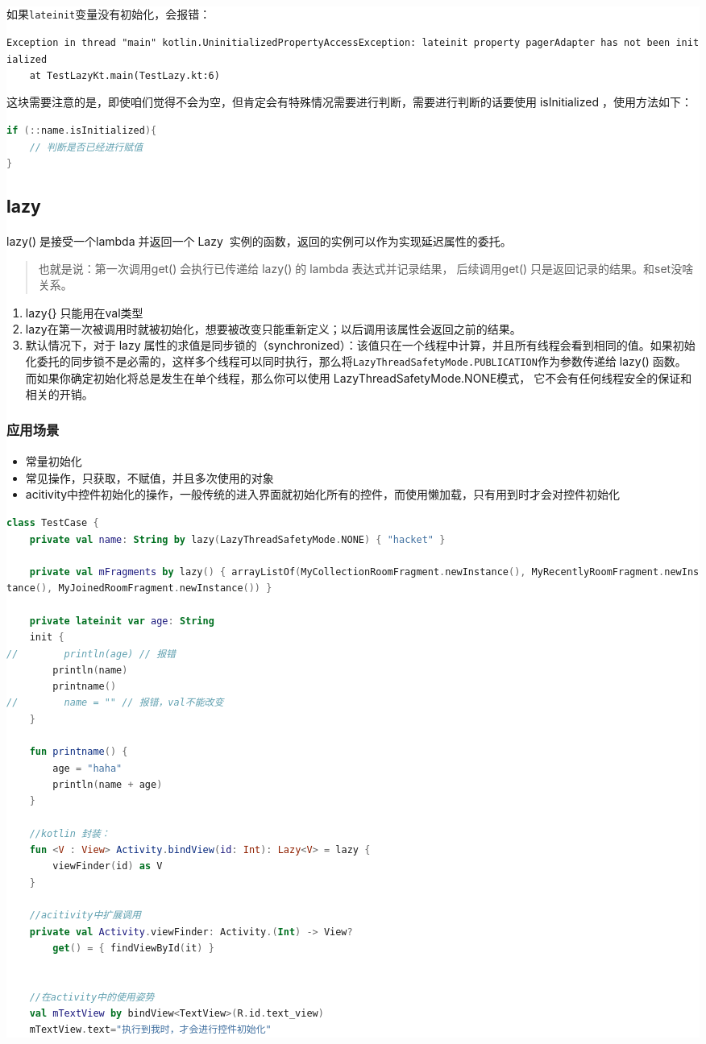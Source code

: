 如果`lateinit`变量没有初始化，会报错：

```
Exception in thread "main" kotlin.UninitializedPropertyAccessException: lateinit property pagerAdapter has not been initialized
	at TestLazyKt.main(TestLazy.kt:6)
```

这块需要注意的是，即使咱们觉得不会为空，但肯定会有特殊情况需要进行判断，需要进行判断的话要使用 isInitialized ，使用方法如下：

```kotlin
if (::name.isInitialized){
    // 判断是否已经进行赋值
}
```

## lazy

lazy() 是接受一个lambda 并返回一个 Lazy  实例的函数，返回的实例可以作为实现延迟属性的委托。

> 也就是说：第一次调用get() 会执行已传递给 lazy() 的 lambda 表达式并记录结果， 后续调用get() 只是返回记录的结果。和set没啥关系。

1. lazy{} 只能用在val类型
2. lazy在第一次被调用时就被初始化，想要被改变只能重新定义；以后调用该属性会返回之前的结果。
3. 默认情况下，对于 lazy 属性的求值是同步锁的（synchronized）：该值只在一个线程中计算，并且所有线程会看到相同的值。如果初始化委托的同步锁不是必需的，这样多个线程可以同时执行，那么将`LazyThreadSafetyMode.PUBLICATION`作为参数传递给 lazy() 函数。 而如果你确定初始化将总是发生在单个线程，那么你可以使用 LazyThreadSafetyMode.NONE模式， 它不会有任何线程安全的保证和相关的开销。

### 应用场景

- 常量初始化
- 常见操作，只获取，不赋值，并且多次使用的对象
- acitivity中控件初始化的操作，一般传统的进入界面就初始化所有的控件，而使用懒加载，只有用到时才会对控件初始化

```kotlin
class TestCase {
    private val name: String by lazy(LazyThreadSafetyMode.NONE) { "hacket" }
    
    private val mFragments by lazy() { arrayListOf(MyCollectionRoomFragment.newInstance(), MyRecentlyRoomFragment.newInstance(), MyJoinedRoomFragment.newInstance()) }
    
    private lateinit var age: String
    init {
//        println(age) // 报错
        println(name)
        printname()
//        name = "" // 报错，val不能改变
    }

    fun printname() {
        age = "haha"
        println(name + age)
    }
    
    //kotlin 封装：
    fun <V : View> Activity.bindView(id: Int): Lazy<V> = lazy {
        viewFinder(id) as V
    }
    
    //acitivity中扩展调用
    private val Activity.viewFinder: Activity.(Int) -> View?
        get() = { findViewById(it) }
    
    
    //在activity中的使用姿势
    val mTextView by bindView<TextView>(R.id.text_view)
    mTextView.text="执行到我时，才会进行控件初始化"
```